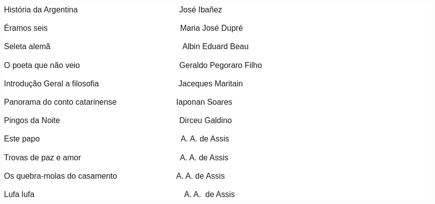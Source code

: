 <p class=MsoNormal style='text-align:justify;line-height:17.4pt'><span
style='font-size:12.0pt;mso-bidi-font-size:10.0pt;font-family:Arial'>História
da Argentina<span style='mso-tab-count:4'>                                              </span>José
Ibañez<o:p></o:p></span></p>

<p class=MsoNormal style='text-align:justify;line-height:17.4pt'><span
style='font-size:12.0pt;mso-bidi-font-size:10.0pt;font-family:Arial'>Éramos
seis<span style='mso-tab-count:6'>                                                            </span>Maria
José Dupré<o:p></o:p></span></p>

<p class=MsoNormal style='text-align:justify;line-height:17.4pt'><span
style='font-size:12.0pt;mso-bidi-font-size:10.0pt;font-family:Arial'>Seleta
alemã<span style='mso-tab-count:1'> </span><span style='mso-tab-count:5'>                                                           </span>Albin
Eduard Beau<o:p></o:p></span></p>

<p class=MsoNormal style='text-align:justify;line-height:17.4pt;tab-stops:14.4pt'><span
style='font-size:12.0pt;mso-bidi-font-size:10.0pt;font-family:Arial'>O poeta
que não veio<span style='mso-tab-count:4'>                                             </span>Geraldo
Pegoraro Filho<o:p></o:p></span></p>

<p class=MsoNormal style='text-align:justify;line-height:17.4pt'><span
style='font-size:12.0pt;mso-bidi-font-size:10.0pt;font-family:Arial'>Introdução
Geral a filosofia<span style='mso-tab-count:1'> </span><span style='mso-tab-count:
3'>                                   </span>Jaceques Maritain<o:p></o:p></span></p>

<p class=MsoNormal style='text-align:justify;line-height:17.4pt'><span
style='font-size:12.0pt;mso-bidi-font-size:10.0pt;font-family:Arial'>Panorama
do conto catarinense<span style='mso-tab-count:3'>                           </span>Iaponan
Soares<o:p></o:p></span></p>

<p class=MsoNormal style='text-align:justify;line-height:17.4pt'><span
style='font-size:12.0pt;mso-bidi-font-size:10.0pt;font-family:Arial'>Pingos da
Noite<span style='mso-tab-count:5'>                                                      </span>Dirceu
Galdino<o:p></o:p></span></p>

<p class=MsoNormal style='text-align:justify;line-height:17.4pt'><span
style='font-size:12.0pt;mso-bidi-font-size:10.0pt;font-family:Arial'>Este papo<span
style='mso-tab-count:6'>                                                                </span>A.
A. de Assis<o:p></o:p></span></p>

<p class=MsoNormal style='text-align:justify;line-height:17.4pt'><span
style='font-size:12.0pt;mso-bidi-font-size:10.0pt;font-family:Arial'>Trovas de
paz e amor<span style='mso-tab-count:2'>                     </span><span
style='mso-tab-count:2'>                        </span>A. A. de Assis<o:p></o:p></span></p>

<p class=MsoNormal style='text-align:justify;line-height:17.4pt'><span
style='font-size:12.0pt;mso-bidi-font-size:10.0pt;font-family:Arial'>Os
quebra-molas do casamento<span style='mso-tab-count:3'>                           </span>A.
A. de Assis<o:p></o:p></span></p>

<p class=MsoNormal style='text-align:justify;line-height:17.4pt'><span
style='font-size:12.0pt;mso-bidi-font-size:10.0pt;font-family:Arial'>Lufa lufa<span
style='mso-tab-count:6'>                                                                    </span>A.
A.<span style="mso-spacerun: yes">  </span>de Assis<o:p></o:p></span></p>
